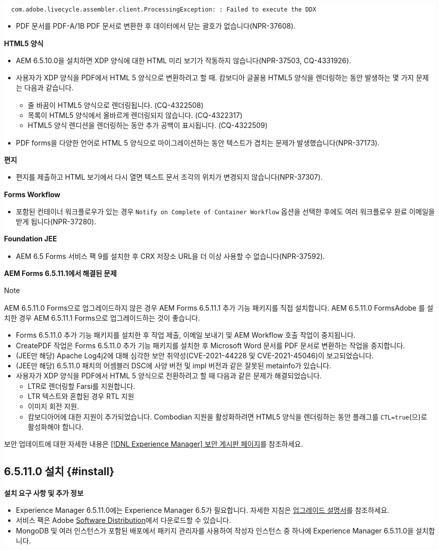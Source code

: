   ```TXT
    com.adobe.livecycle.assembler.client.ProcessingException: ⁪: Failed to execute the DDX
  ```

* PDF 문서를 PDF-A/1B PDF 문서로 변환한 후 데이터에서 닫는 괄호가 없습니다(NPR-37608).

**HTML5 양식**

* AEM 6.5.10.0을 설치하면 XDP 양식에 대한 HTML 미리 보기가 작동하지 않습니다(NPR-37503, CQ-4331926).

* 사용자가 XDP 양식을 PDF에서 HTML 5 양식으로 변환하려고 할 때. 캄보디아 글꼴용 HTML5 양식을 렌더링하는 동안 발생하는 몇 가지 문제는 다음과 같습니다.
   * 줄 바꿈이 HTML5 양식으로 렌더링됩니다. (CQ-4322508)
   * 목록이 HTML5 양식에서 올바르게 렌더링되지 않습니다. (CQ-4322317)
   * HTML5 양식 렌디션을 렌더링하는 동안 추가 공백이 표시됩니다. (CQ-4322509)

* PDF forms을 다양한 언어로 HTML 5 양식으로 마이그레이션하는 동안 텍스트가 겹치는 문제가 발생했습니다(NPR-37173).


**편지**

* 편지를 제출하고 HTML 보기에서 다시 열면 텍스트 문서 조각의 위치가 변경되지 않습니다(NPR-37307).

**Forms Workflow**

* 포함된 컨테이너 워크플로우가 있는 경우 `Notify on Complete of Container Workflow` 옵션을 선택한 후에도 여러 워크플로우 완료 이메일을 받게 됩니다(NPR-37280).

**Foundation JEE**

* AEM 6.5 Forms 서비스 팩 9를 설치한 후 CRX 저장소 URL을 더 이상 사용할 수 없습니다(NPR-37592).

**AEM Forms 6.5.11.1에서 해결된 문제**

>[!NOTE]
>
>AEM 6.5.11.0 Forms으로 업그레이드하지 않은 경우 AEM Forms 6.5.11.1 추가 기능 패키지를 직접 설치합니다. AEM 6.5.11.0 FormsAdobe 를 설치한 경우 AEM 6.5.11.1 Forms으로 업그레이드하는 것이 좋습니다.

* Forms 6.5.11.0 추가 기능 패키지를 설치한 후 작업 제출, 이메일 보내기 및 AEM Workflow 호출 작업이 중지됩니다.
* CreatePDF 작업은 Forms 6.5.11.0 추가 기능 패키지를 설치한 후 Microsoft Word 문서를 PDF 문서로 변환하는 작업을 중지합니다.
* (JEE만 해당) Apache Log4j2에 대해 심각한 보안 취약성(CVE-2021-44228 및 CVE-2021-45046)이 보고되었습니다.
* (JEE만 해당) 6.5.11.0 패치의 어셈블러 DSC에 사양 버전 및 impl 버전과 같은 잘못된 metainfo가 있습니다.
* 사용자가 XDP 양식을 PDF에서 HTML 5 양식으로 전환하려고 할 때 다음과 같은 문제가 해결되었습니다.
   * LTR로 렌더링할 Farsi를 지원합니다.
   * LTR 텍스트와 혼합된 경우 RTL 지원
   * 이미지 회전 지원.
   * 캄보디아어에 대한 지원이 추가되었습니다. Combodian 지원을 활성화하려면 HTML5 양식을 렌더링하는 동안 플래그를 `CTL=true`(으)로 활성화해야 합니다.

보안 업데이트에 대한 자세한 내용은 [[!DNL Experience Manager] 보안 게시판 페이지](https://helpx.adobe.com/security/products/experience-manager.html)를 참조하세요.

## 6.5.11.0 설치 {#install}

**설치 요구 사항 및 추가 정보**

* Experience Manager 6.5.11.0에는 Experience Manager 6.5가 필요합니다. 자세한 지침은 [업그레이드 설명서](/help/sites-deploying/upgrade.md)를 참조하세요.
* 서비스 팩은 Adobe [Software Distribution](https://experience.adobe.com/#/downloads/content/software-distribution/en/aem.html)에서 다운로드할 수 있습니다.
* MongoDB 및 여러 인스턴스가 포함된 배포에서 패키지 관리자를 사용하여 작성자 인스턴스 중 하나에 Experience Manager 6.5.11.0을 설치합니다.
